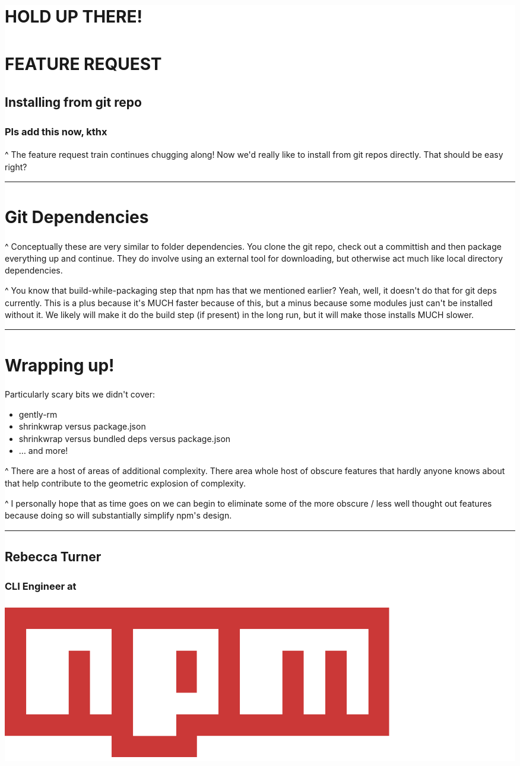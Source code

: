 
# HOLD UP THERE!
# FEATURE REQUEST
## Installing from git repo
### Pls add this now, kthx

^ The feature request train continues chugging along! Now we'd really like to install from git repos directly. That should be easy right?

---

# Git Dependencies

^ Conceptually these are very similar to folder dependencies. You clone the git repo, check out a committish and then package everything up and continue. They do involve using an external tool for downloading, but otherwise act much like local directory dependencies.

^ You know that build-while-packaging step that npm has that we mentioned earlier? Yeah, well, it doesn't do that for git deps currently. This is a plus because it's MUCH faster because of this, but a minus because some modules just can't be installed without it.  We likely will make it do the build step (if present) in the long run, but it will make those installs MUCH slower.

---

# Wrapping up!

Particularly scary bits we didn't cover:
* gently-rm
* shrinkwrap versus package.json
* shrinkwrap versus bundled deps versus package.json
* … and more!

^ There are a host of areas of additional complexity. There area  whole host of obscure features that hardly anyone knows about that help contribute to the geometric explosion of complexity.

^ I personally hope that as time goes on we can begin to eliminate some of the more obscure / less well thought out features because doing so will substantially simplify npm's design.

---

## Rebecca Turner

### CLI Engineer at
### ![right 25%](npm-logo.png)
